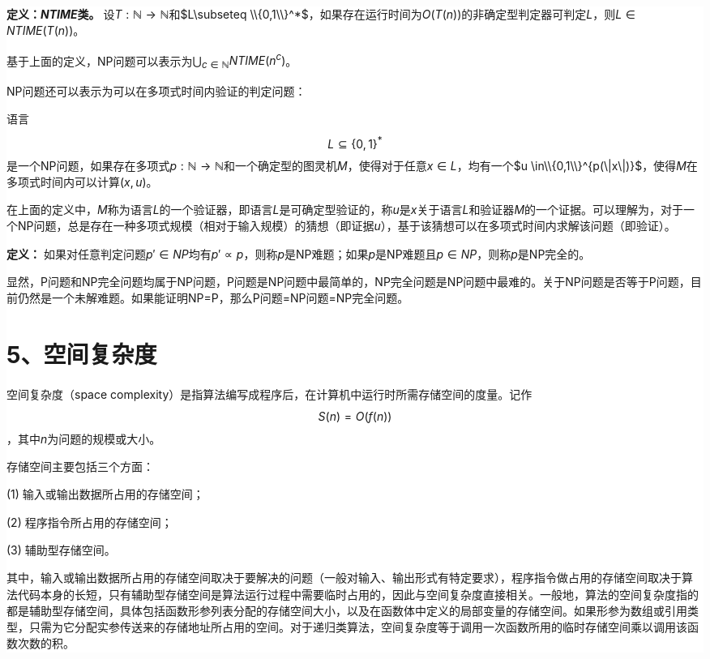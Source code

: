 
**定义：$NTIME$类。** 设$T:\mathbb{N} \rightarrow \mathbb{N}$和$L\subseteq \\{0,1\\}^*$，如果存在运行时间为$O(T(n))$的非确定型判定器可判定$L$，则$L \in NTIME(T(n))$。

基于上面的定义，NP问题可以表示为$\bigcup_{c\in \mathbb{N}}NTIME(n^c)$。

NP问题还可以表示为可以在多项式时间内验证的判定问题：

语言$$ L\subseteq \{0,1\}^* $$是一个NP问题，如果存在多项式$p:\mathbb{N} \rightarrow \mathbb{N}$和一个确定型的图灵机$M$，使得对于任意$x \in L$，均有一个$u \in\\{0,1\\}^{p(\|x\|)}$，使得$M$在多项式时间内可以计算$(x,u)$。

在上面的定义中，$M$称为语言$L$的一个验证器，即语言$L$是可确定型验证的，称$u$是$x$关于语言$L$和验证器$M$的一个证据。可以理解为，对于一个NP问题，总是存在一种多项式规模（相对于输入规模）的猜想（即证据$u$），基于该猜想可以在多项式时间内求解该问题（即验证）。

**定义：** 如果对任意判定问题$p' \in NP$均有$p' \propto p$，则称$p$是NP难题；如果$p$是NP难题且$p \in NP$，则称$p$是NP完全的。

显然，P问题和NP完全问题均属于NP问题，P问题是NP问题中最简单的，NP完全问题是NP问题中最难的。关于NP问题是否等于P问题，目前仍然是一个未解难题。如果能证明NP=P，那么P问题=NP问题=NP完全问题。


# 5、空间复杂度

空间复杂度（space complexity）是指算法编写成程序后，在计算机中运行时所需存储空间的度量。记作$$S(n) = O(f(n))$$，其中$n$为问题的规模或大小。

存储空间主要包括三个方面：

(1) 输入或输出数据所占用的存储空间；

(2) 程序指令所占用的存储空间；

(3) 辅助型存储空间。

其中，输入或输出数据所占用的存储空间取决于要解决的问题（一般对输入、输出形式有特定要求），程序指令做占用的存储空间取决于算法代码本身的长短，只有辅助型存储空间是算法运行过程中需要临时占用的，因此与空间复杂度直接相关。一般地，算法的空间复杂度指的都是辅助型存储空间，具体包括函数形参列表分配的存储空间大小，以及在函数体中定义的局部变量的存储空间。如果形参为数组或引用类型，只需为它分配实参传送来的存储地址所占用的空间。对于递归类算法，空间复杂度等于调用一次函数所用的临时存储空间乘以调用该函数次数的积。
